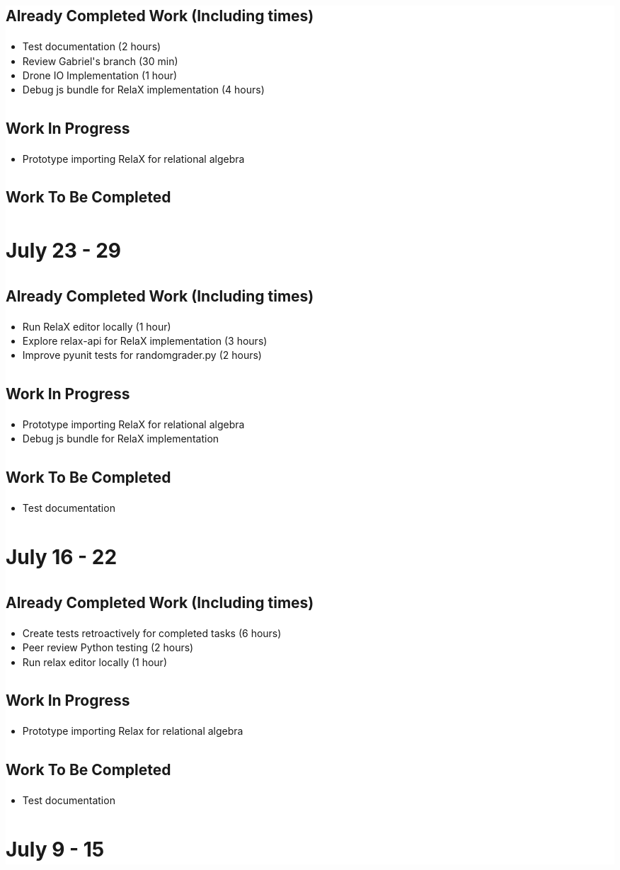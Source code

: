 ## Already Completed Work (Including times)
- Test documentation (2 hours)
- Review Gabriel's branch (30 min)
- Drone IO Implementation (1 hour)
- Debug js bundle for RelaX implementation (4 hours)

## Work In Progress
- Prototype importing RelaX for relational algebra

## Work To Be Completed




# July 23 - 29

## Already Completed Work (Including times)
- Run RelaX editor locally (1 hour)
- Explore relax-api for RelaX implementation (3 hours)
- Improve pyunit tests for randomgrader.py (2 hours)

## Work In Progress
- Prototype importing RelaX for relational algebra
- Debug js bundle for RelaX implementation

## Work To Be Completed
- Test documentation



# July 16 - 22


## Already Completed Work (Including times)
- Create tests retroactively for completed tasks (6 hours)
- Peer review Python testing (2 hours)
- Run relax editor locally (1 hour)

## Work In Progress
- Prototype importing Relax for relational algebra

## Work To Be Completed
- Test documentation



# July 9 - 15
